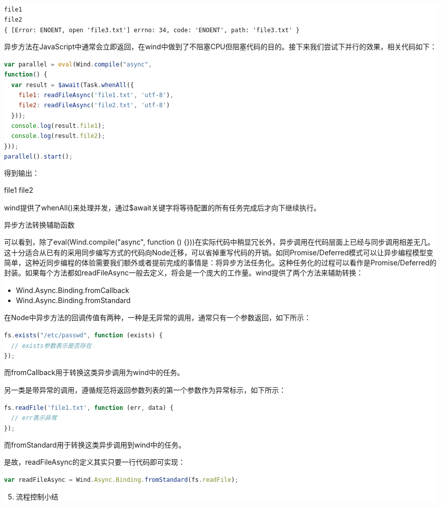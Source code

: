 ```
file1
file2
{ [Error: ENOENT, open 'file3.txt'] errno: 34, code: 'ENOENT', path: 'file3.txt' }
```
异步方法在JavaScript中通常会立即返回，在wind中做到了不阻塞CPU但阻塞代码的目的。接下来我们尝试下并行的效果，相关代码如下：

```js
var parallel = eval(Wind.compile("async",
function() {
  var result = $await(Task.whenAll({
    file1: readFileAsync('file1.txt', 'utf-8'),
    file2: readFileAsync('file2.txt', 'utf-8')
  }));
  console.log(result.file1);
  console.log(result.file2);
}));
parallel().start();
```
得到输出：

file1
file2

wind提供了whenAll()来处理并发，通过$await关键字将等待配置的所有任务完成后才向下继续执行。

异步方法转换辅助函数

可以看到，除了eval(Wind.compile("async", function () {}))在实际代码中稍显冗长外，异步调用在代码层面上已经与同步调用相差无几。这十分适合从已有的采用同步编写方式的代码向Node迁移，可以省掉重写代码的开销。如同Promise/Deferred模式可以让异步编程模型变简单，这种近同步编程的体验需要我们额外或者提前完成的事情是：将异步方法任务化。这种任务化的过程可以看作是Promise/Deferred的封装。如果每个方法都如readFileAsync一般去定义，将会是一个庞大的工作量。wind提供了两个方法来辅助转换：


- Wind.Async.Binding.fromCallback
- Wind.Async.Binding.fromStandard

在Node中异步方法的回调传值有两种，一种是无异常的调用，通常只有一个参数返回，如下所示：

```js
fs.exists("/etc/passwd", function (exists) { 
  // exists参数表示是否存在
});
```
而fromCallback用于转换这类异步调用为wind中的任务。

另一类是带异常的调用，遵循规范将返回参数列表的第一个参数作为异常标示，如下所示：

```js
fs.readFile('file1.txt', function (err, data) {
  // err表示异常
});
```
而fromStandard用于转换这类异步调用到wind中的任务。

是故，readFileAsync的定义其实只要一行代码即可实现：

```js
var readFileAsync = Wind.Async.Binding.fromStandard(fs.readFile);
```
5. 流程控制小结
